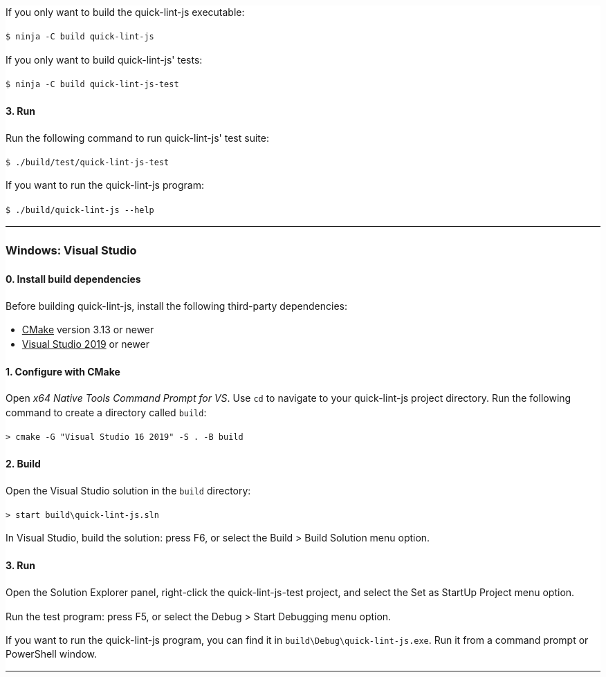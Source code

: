 If you only want to build the quick-lint-js executable:

    $ ninja -C build quick-lint-js

If you only want to build quick-lint-js' tests:

    $ ninja -C build quick-lint-js-test

#### 3. Run

Run the following command to run quick-lint-js' test suite:

    $ ./build/test/quick-lint-js-test

If you want to run the quick-lint-js program:

    $ ./build/quick-lint-js --help

---

### Windows: Visual Studio

#### 0. Install build dependencies

Before building quick-lint-js, install the following third-party dependencies:

* [CMake][] version 3.13 or newer
* [Visual Studio 2019][Visual Studio] or newer

#### 1. Configure with CMake

Open *x64 Native Tools Command Prompt for VS*. Use `cd` to navigate to your
quick-lint-js project directory. Run the following command to create a directory
called `build`:

    > cmake -G "Visual Studio 16 2019" -S . -B build

#### 2. Build

Open the Visual Studio solution in the `build` directory:

    > start build\quick-lint-js.sln

In Visual Studio, build the solution: press F6, or select the Build > Build
Solution menu option.

#### 3. Run

Open the Solution Explorer panel, right-click the quick-lint-js-test project,
and select the Set as StartUp Project menu option.

Run the test program: press F5, or select the Debug > Start Debugging menu
option.

If you want to run the quick-lint-js program, you can find it in
`build\Debug\quick-lint-js.exe`. Run it from a command prompt or PowerShell
window.

---


[GCC]: https://gcc.gnu.org/
[CMake]: https://cmake.org/
[Ninja]: https://ninja-build.org/
[GNU Make]: https://www.gnu.org/software/make/
[Homebrew]: https://brew.sh/
[Visual Studio]: https://visualstudio.microsoft.com/vs/
[Nix]: https://nixos.org/manual/nix/stable/